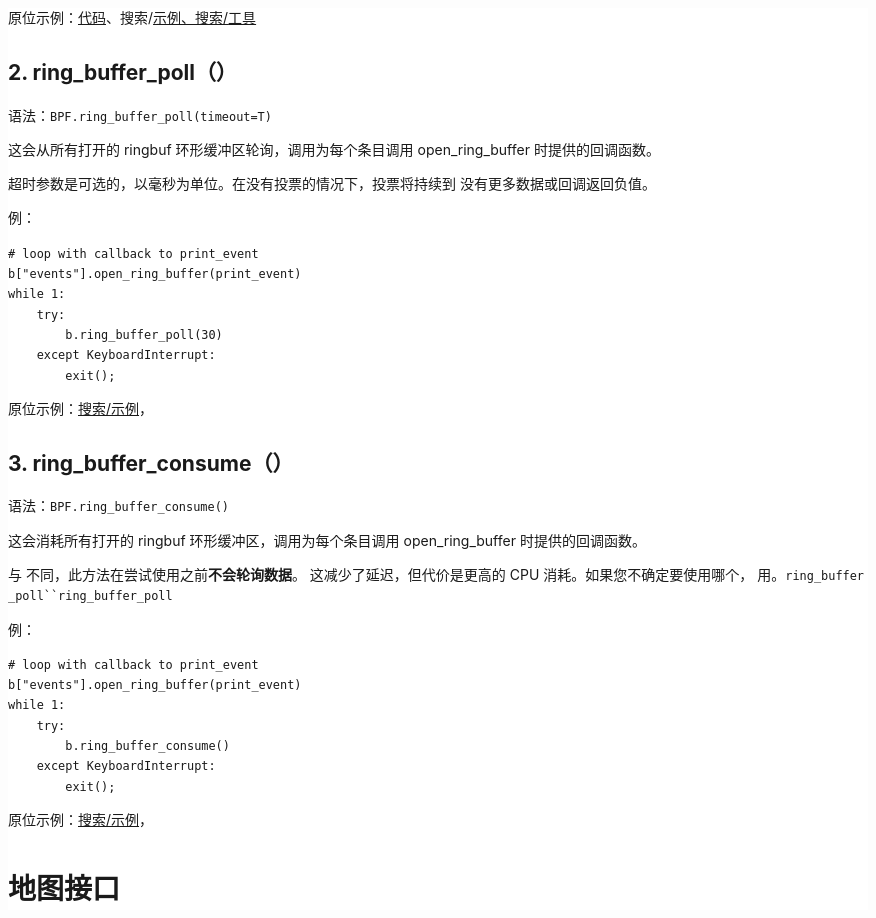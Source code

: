

原位示例：[代码](https://github.com/iovisor/bcc/blob/v0.9.0/examples/tracing/hello_perf_output.py#L55)、搜索/[示例、搜索/](https://github.com/iovisor/bcc/search?q=perf_buffer_poll+path%3Aexamples+language%3Apython&type=Code)[工具](https://github.com/iovisor/bcc/search?q=perf_buffer_poll+path%3Atools+language%3Apython&type=Code)

## 2. ring_buffer_poll（）

语法：`BPF.ring_buffer_poll(timeout=T)`

这会从所有打开的 ringbuf 环形缓冲区轮询，调用为每个条目调用 open_ring_buffer 时提供的回调函数。

超时参数是可选的，以毫秒为单位。在没有投票的情况下，投票将持续到 没有更多数据或回调返回负值。

例：

```
# loop with callback to print_event
b["events"].open_ring_buffer(print_event)
while 1:
    try:
        b.ring_buffer_poll(30)
    except KeyboardInterrupt:
        exit();
```



原位示例：[搜索/示例](https://github.com/iovisor/bcc/search?q=ring_buffer_poll+path%3Aexamples+language%3Apython&type=Code)，

## 3. ring_buffer_consume（）

语法：`BPF.ring_buffer_consume()`

这会消耗所有打开的 ringbuf 环形缓冲区，调用为每个条目调用 open_ring_buffer 时提供的回调函数。

与 不同，此方法在尝试使用之前**不会轮询数据**。 这减少了延迟，但代价是更高的 CPU 消耗。如果您不确定要使用哪个， 用。`ring_buffer_poll``ring_buffer_poll`

例：

```
# loop with callback to print_event
b["events"].open_ring_buffer(print_event)
while 1:
    try:
        b.ring_buffer_consume()
    except KeyboardInterrupt:
        exit();
```



原位示例：[搜索/示例](https://github.com/iovisor/bcc/search?q=ring_buffer_consume+path%3Aexamples+language%3Apython&type=Code)，

# 地图接口
